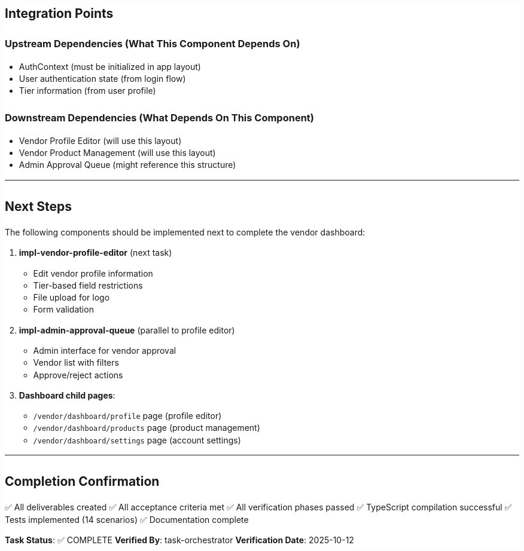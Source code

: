 
## Integration Points

### Upstream Dependencies (What This Component Depends On)
- AuthContext (must be initialized in app layout)
- User authentication state (from login flow)
- Tier information (from user profile)

### Downstream Dependencies (What Depends On This Component)
- Vendor Profile Editor (will use this layout)
- Vendor Product Management (will use this layout)
- Admin Approval Queue (might reference this structure)

---

## Next Steps

The following components should be implemented next to complete the vendor dashboard:

1. **impl-vendor-profile-editor** (next task)
   - Edit vendor profile information
   - Tier-based field restrictions
   - File upload for logo
   - Form validation

2. **impl-admin-approval-queue** (parallel to profile editor)
   - Admin interface for vendor approval
   - Vendor list with filters
   - Approve/reject actions

3. **Dashboard child pages**:
   - `/vendor/dashboard/profile` page (profile editor)
   - `/vendor/dashboard/products` page (product management)
   - `/vendor/dashboard/settings` page (account settings)

---

## Completion Confirmation

✅ All deliverables created
✅ All acceptance criteria met
✅ All verification phases passed
✅ TypeScript compilation successful
✅ Tests implemented (14 scenarios)
✅ Documentation complete

**Task Status**: ✅ COMPLETE
**Verified By**: task-orchestrator
**Verification Date**: 2025-10-12

